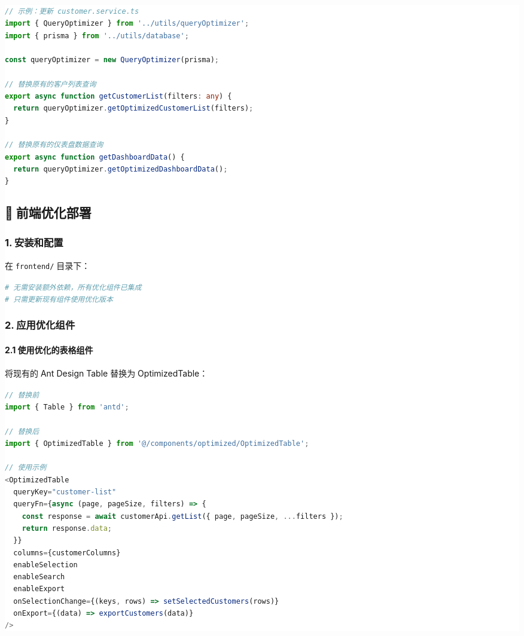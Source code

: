 ```typescript
// 示例：更新 customer.service.ts
import { QueryOptimizer } from '../utils/queryOptimizer';
import { prisma } from '../utils/database';

const queryOptimizer = new QueryOptimizer(prisma);

// 替换原有的客户列表查询
export async function getCustomerList(filters: any) {
  return queryOptimizer.getOptimizedCustomerList(filters);
}

// 替换原有的仪表盘数据查询
export async function getDashboardData() {
  return queryOptimizer.getOptimizedDashboardData();
}
```

## 🎨 前端优化部署

### 1. 安装和配置

在 `frontend/` 目录下：

```bash
# 无需安装额外依赖，所有优化组件已集成
# 只需更新现有组件使用优化版本
```

### 2. 应用优化组件

#### 2.1 使用优化的表格组件

将现有的 Ant Design Table 替换为 OptimizedTable：

```typescript
// 替换前
import { Table } from 'antd';

// 替换后
import { OptimizedTable } from '@/components/optimized/OptimizedTable';

// 使用示例
<OptimizedTable
  queryKey="customer-list"
  queryFn={async (page, pageSize, filters) => {
    const response = await customerApi.getList({ page, pageSize, ...filters });
    return response.data;
  }}
  columns={customerColumns}
  enableSelection
  enableSearch
  enableExport
  onSelectionChange={(keys, rows) => setSelectedCustomers(rows)}
  onExport={(data) => exportCustomers(data)}
/>
```
